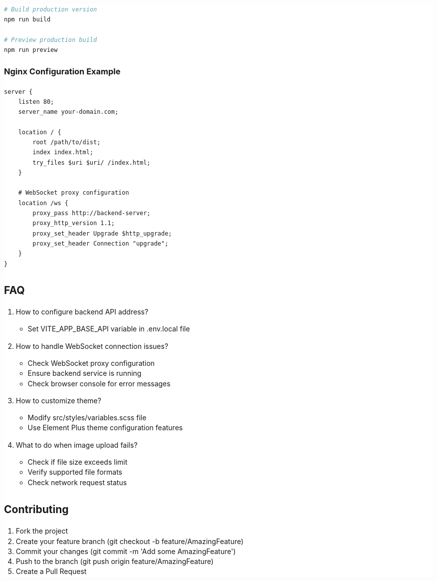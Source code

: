 ```bash
# Build production version
npm run build

# Preview production build
npm run preview
```

### Nginx Configuration Example

```nginx
server {
    listen 80;
    server_name your-domain.com;

    location / {
        root /path/to/dist;
        index index.html;
        try_files $uri $uri/ /index.html;
    }

    # WebSocket proxy configuration
    location /ws {
        proxy_pass http://backend-server;
        proxy_http_version 1.1;
        proxy_set_header Upgrade $http_upgrade;
        proxy_set_header Connection "upgrade";
    }
}
```

## FAQ

1. How to configure backend API address?
   - Set VITE_APP_BASE_API variable in .env.local file

2. How to handle WebSocket connection issues?
   - Check WebSocket proxy configuration
   - Ensure backend service is running
   - Check browser console for error messages

3. How to customize theme?
   - Modify src/styles/variables.scss file
   - Use Element Plus theme configuration features

4. What to do when image upload fails?
   - Check if file size exceeds limit
   - Verify supported file formats
   - Check network request status

## Contributing

1. Fork the project
2. Create your feature branch (git checkout -b feature/AmazingFeature)
3. Commit your changes (git commit -m 'Add some AmazingFeature')
4. Push to the branch (git push origin feature/AmazingFeature)
5. Create a Pull Request
